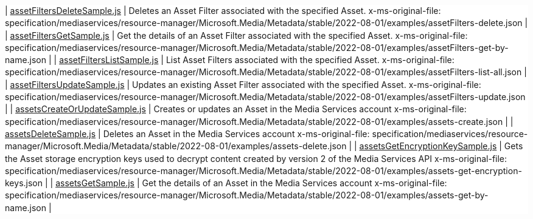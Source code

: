 | [assetFiltersDeleteSample.js][assetfiltersdeletesample]                                                             | Deletes an Asset Filter associated with the specified Asset. x-ms-original-file: specification/mediaservices/resource-manager/Microsoft.Media/Metadata/stable/2022-08-01/examples/assetFilters-delete.json                                                                                                                                                                                                                                                                                                                                                             |
| [assetFiltersGetSample.js][assetfiltersgetsample]                                                                   | Get the details of an Asset Filter associated with the specified Asset. x-ms-original-file: specification/mediaservices/resource-manager/Microsoft.Media/Metadata/stable/2022-08-01/examples/assetFilters-get-by-name.json                                                                                                                                                                                                                                                                                                                                             |
| [assetFiltersListSample.js][assetfilterslistsample]                                                                 | List Asset Filters associated with the specified Asset. x-ms-original-file: specification/mediaservices/resource-manager/Microsoft.Media/Metadata/stable/2022-08-01/examples/assetFilters-list-all.json                                                                                                                                                                                                                                                                                                                                                                |
| [assetFiltersUpdateSample.js][assetfiltersupdatesample]                                                             | Updates an existing Asset Filter associated with the specified Asset. x-ms-original-file: specification/mediaservices/resource-manager/Microsoft.Media/Metadata/stable/2022-08-01/examples/assetFilters-update.json                                                                                                                                                                                                                                                                                                                                                    |
| [assetsCreateOrUpdateSample.js][assetscreateorupdatesample]                                                         | Creates or updates an Asset in the Media Services account x-ms-original-file: specification/mediaservices/resource-manager/Microsoft.Media/Metadata/stable/2022-08-01/examples/assets-create.json                                                                                                                                                                                                                                                                                                                                                                      |
| [assetsDeleteSample.js][assetsdeletesample]                                                                         | Deletes an Asset in the Media Services account x-ms-original-file: specification/mediaservices/resource-manager/Microsoft.Media/Metadata/stable/2022-08-01/examples/assets-delete.json                                                                                                                                                                                                                                                                                                                                                                                 |
| [assetsGetEncryptionKeySample.js][assetsgetencryptionkeysample]                                                     | Gets the Asset storage encryption keys used to decrypt content created by version 2 of the Media Services API x-ms-original-file: specification/mediaservices/resource-manager/Microsoft.Media/Metadata/stable/2022-08-01/examples/assets-get-encryption-keys.json                                                                                                                                                                                                                                                                                                     |
| [assetsGetSample.js][assetsgetsample]                                                                               | Get the details of an Asset in the Media Services account x-ms-original-file: specification/mediaservices/resource-manager/Microsoft.Media/Metadata/stable/2022-08-01/examples/assets-get-by-name.json                                                                                                                                                                                                                                                                                                                                                                 |

[accountfilterscreateorupdatesample]: https://github.com/Azure/azure-sdk-for-js/blob/main/sdk/mediaservices/arm-mediaservices/samples/v14/javascript/accountFiltersCreateOrUpdateSample.js
[accountfiltersdeletesample]: https://github.com/Azure/azure-sdk-for-js/blob/main/sdk/mediaservices/arm-mediaservices/samples/v14/javascript/accountFiltersDeleteSample.js
[accountfiltersgetsample]: https://github.com/Azure/azure-sdk-for-js/blob/main/sdk/mediaservices/arm-mediaservices/samples/v14/javascript/accountFiltersGetSample.js
[accountfilterslistsample]: https://github.com/Azure/azure-sdk-for-js/blob/main/sdk/mediaservices/arm-mediaservices/samples/v14/javascript/accountFiltersListSample.js
[accountfiltersupdatesample]: https://github.com/Azure/azure-sdk-for-js/blob/main/sdk/mediaservices/arm-mediaservices/samples/v14/javascript/accountFiltersUpdateSample.js
[assetfilterscreateorupdatesample]: https://github.com/Azure/azure-sdk-for-js/blob/main/sdk/mediaservices/arm-mediaservices/samples/v14/javascript/assetFiltersCreateOrUpdateSample.js
[assetfiltersdeletesample]: https://github.com/Azure/azure-sdk-for-js/blob/main/sdk/mediaservices/arm-mediaservices/samples/v14/javascript/assetFiltersDeleteSample.js
[assetfiltersgetsample]: https://github.com/Azure/azure-sdk-for-js/blob/main/sdk/mediaservices/arm-mediaservices/samples/v14/javascript/assetFiltersGetSample.js
[assetfilterslistsample]: https://github.com/Azure/azure-sdk-for-js/blob/main/sdk/mediaservices/arm-mediaservices/samples/v14/javascript/assetFiltersListSample.js
[assetfiltersupdatesample]: https://github.com/Azure/azure-sdk-for-js/blob/main/sdk/mediaservices/arm-mediaservices/samples/v14/javascript/assetFiltersUpdateSample.js
[assetscreateorupdatesample]: https://github.com/Azure/azure-sdk-for-js/blob/main/sdk/mediaservices/arm-mediaservices/samples/v14/javascript/assetsCreateOrUpdateSample.js
[assetsdeletesample]: https://github.com/Azure/azure-sdk-for-js/blob/main/sdk/mediaservices/arm-mediaservices/samples/v14/javascript/assetsDeleteSample.js
[assetsgetencryptionkeysample]: https://github.com/Azure/azure-sdk-for-js/blob/main/sdk/mediaservices/arm-mediaservices/samples/v14/javascript/assetsGetEncryptionKeySample.js
[assetsgetsample]: https://github.com/Azure/azure-sdk-for-js/blob/main/sdk/mediaservices/arm-mediaservices/samples/v14/javascript/assetsGetSample.js
[assetslistcontainersassample]: https://github.com/Azure/azure-sdk-for-js/blob/main/sdk/mediaservices/arm-mediaservices/samples/v14/javascript/assetsListContainerSasSample.js
[assetslistsample]: https://github.com/Azure/azure-sdk-for-js/blob/main/sdk/mediaservices/arm-mediaservices/samples/v14/javascript/assetsListSample.js
[assetsliststreaminglocatorssample]: https://github.com/Azure/azure-sdk-for-js/blob/main/sdk/mediaservices/arm-mediaservices/samples/v14/javascript/assetsListStreamingLocatorsSample.js
[assetsupdatesample]: https://github.com/Azure/azure-sdk-for-js/blob/main/sdk/mediaservices/arm-mediaservices/samples/v14/javascript/assetsUpdateSample.js
[contentkeypoliciescreateorupdatesample]: https://github.com/Azure/azure-sdk-for-js/blob/main/sdk/mediaservices/arm-mediaservices/samples/v14/javascript/contentKeyPoliciesCreateOrUpdateSample.js
[contentkeypoliciesdeletesample]: https://github.com/Azure/azure-sdk-for-js/blob/main/sdk/mediaservices/arm-mediaservices/samples/v14/javascript/contentKeyPoliciesDeleteSample.js
[contentkeypoliciesgetpolicypropertieswithsecretssample]: https://github.com/Azure/azure-sdk-for-js/blob/main/sdk/mediaservices/arm-mediaservices/samples/v14/javascript/contentKeyPoliciesGetPolicyPropertiesWithSecretsSample.js
[contentkeypoliciesgetsample]: https://github.com/Azure/azure-sdk-for-js/blob/main/sdk/mediaservices/arm-mediaservices/samples/v14/javascript/contentKeyPoliciesGetSample.js
[contentkeypolicieslistsample]: https://github.com/Azure/azure-sdk-for-js/blob/main/sdk/mediaservices/arm-mediaservices/samples/v14/javascript/contentKeyPoliciesListSample.js
[contentkeypoliciesupdatesample]: https://github.com/Azure/azure-sdk-for-js/blob/main/sdk/mediaservices/arm-mediaservices/samples/v14/javascript/contentKeyPoliciesUpdateSample.js
[jobscanceljobsample]: https://github.com/Azure/azure-sdk-for-js/blob/main/sdk/mediaservices/arm-mediaservices/samples/v14/javascript/jobsCancelJobSample.js
[jobscreatesample]: https://github.com/Azure/azure-sdk-for-js/blob/main/sdk/mediaservices/arm-mediaservices/samples/v14/javascript/jobsCreateSample.js
[jobsdeletesample]: https://github.com/Azure/azure-sdk-for-js/blob/main/sdk/mediaservices/arm-mediaservices/samples/v14/javascript/jobsDeleteSample.js
[jobsgetsample]: https://github.com/Azure/azure-sdk-for-js/blob/main/sdk/mediaservices/arm-mediaservices/samples/v14/javascript/jobsGetSample.js
[jobslistsample]: https://github.com/Azure/azure-sdk-for-js/blob/main/sdk/mediaservices/arm-mediaservices/samples/v14/javascript/jobsListSample.js
[jobsupdatesample]: https://github.com/Azure/azure-sdk-for-js/blob/main/sdk/mediaservices/arm-mediaservices/samples/v14/javascript/jobsUpdateSample.js
[liveeventsallocatesample]: https://github.com/Azure/azure-sdk-for-js/blob/main/sdk/mediaservices/arm-mediaservices/samples/v14/javascript/liveEventsAllocateSample.js
[liveeventsasyncoperationsample]: https://github.com/Azure/azure-sdk-for-js/blob/main/sdk/mediaservices/arm-mediaservices/samples/v14/javascript/liveEventsAsyncOperationSample.js
[liveeventscreatesample]: https://github.com/Azure/azure-sdk-for-js/blob/main/sdk/mediaservices/arm-mediaservices/samples/v14/javascript/liveEventsCreateSample.js
[liveeventsdeletesample]: https://github.com/Azure/azure-sdk-for-js/blob/main/sdk/mediaservices/arm-mediaservices/samples/v14/javascript/liveEventsDeleteSample.js
[liveeventsgetsample]: https://github.com/Azure/azure-sdk-for-js/blob/main/sdk/mediaservices/arm-mediaservices/samples/v14/javascript/liveEventsGetSample.js
[liveeventslistsample]: https://github.com/Azure/azure-sdk-for-js/blob/main/sdk/mediaservices/arm-mediaservices/samples/v14/javascript/liveEventsListSample.js
[liveeventsoperationlocationsample]: https://github.com/Azure/azure-sdk-for-js/blob/main/sdk/mediaservices/arm-mediaservices/samples/v14/javascript/liveEventsOperationLocationSample.js
[liveeventsresetsample]: https://github.com/Azure/azure-sdk-for-js/blob/main/sdk/mediaservices/arm-mediaservices/samples/v14/javascript/liveEventsResetSample.js
[liveeventsstartsample]: https://github.com/Azure/azure-sdk-for-js/blob/main/sdk/mediaservices/arm-mediaservices/samples/v14/javascript/liveEventsStartSample.js
[liveeventsstopsample]: https://github.com/Azure/azure-sdk-for-js/blob/main/sdk/mediaservices/arm-mediaservices/samples/v14/javascript/liveEventsStopSample.js
[liveeventsupdatesample]: https://github.com/Azure/azure-sdk-for-js/blob/main/sdk/mediaservices/arm-mediaservices/samples/v14/javascript/liveEventsUpdateSample.js
[liveoutputsasyncoperationsample]: https://github.com/Azure/azure-sdk-for-js/blob/main/sdk/mediaservices/arm-mediaservices/samples/v14/javascript/liveOutputsAsyncOperationSample.js
[liveoutputscreatesample]: https://github.com/Azure/azure-sdk-for-js/blob/main/sdk/mediaservices/arm-mediaservices/samples/v14/javascript/liveOutputsCreateSample.js
[liveoutputsdeletesample]: https://github.com/Azure/azure-sdk-for-js/blob/main/sdk/mediaservices/arm-mediaservices/samples/v14/javascript/liveOutputsDeleteSample.js
[liveoutputsgetsample]: https://github.com/Azure/azure-sdk-for-js/blob/main/sdk/mediaservices/arm-mediaservices/samples/v14/javascript/liveOutputsGetSample.js
[liveoutputslistsample]: https://github.com/Azure/azure-sdk-for-js/blob/main/sdk/mediaservices/arm-mediaservices/samples/v14/javascript/liveOutputsListSample.js
[liveoutputsoperationlocationsample]: https://github.com/Azure/azure-sdk-for-js/blob/main/sdk/mediaservices/arm-mediaservices/samples/v14/javascript/liveOutputsOperationLocationSample.js
[locationschecknameavailabilitysample]: https://github.com/Azure/azure-sdk-for-js/blob/main/sdk/mediaservices/arm-mediaservices/samples/v14/javascript/locationsCheckNameAvailabilitySample.js
[mediaservicesoperationresultsgetsample]: https://github.com/Azure/azure-sdk-for-js/blob/main/sdk/mediaservices/arm-mediaservices/samples/v14/javascript/mediaServicesOperationResultsGetSample.js
[mediaservicesoperationstatusesgetsample]: https://github.com/Azure/azure-sdk-for-js/blob/main/sdk/mediaservices/arm-mediaservices/samples/v14/javascript/mediaServicesOperationStatusesGetSample.js
[mediaservicescreateorupdatesample]: https://github.com/Azure/azure-sdk-for-js/blob/main/sdk/mediaservices/arm-mediaservices/samples/v14/javascript/mediaservicesCreateOrUpdateSample.js
[mediaservicesdeletesample]: https://github.com/Azure/azure-sdk-for-js/blob/main/sdk/mediaservices/arm-mediaservices/samples/v14/javascript/mediaservicesDeleteSample.js
[mediaservicesgetsample]: https://github.com/Azure/azure-sdk-for-js/blob/main/sdk/mediaservices/arm-mediaservices/samples/v14/javascript/mediaservicesGetSample.js
[mediaserviceslistbysubscriptionsample]: https://github.com/Azure/azure-sdk-for-js/blob/main/sdk/mediaservices/arm-mediaservices/samples/v14/javascript/mediaservicesListBySubscriptionSample.js
[mediaserviceslistedgepoliciessample]: https://github.com/Azure/azure-sdk-for-js/blob/main/sdk/mediaservices/arm-mediaservices/samples/v14/javascript/mediaservicesListEdgePoliciesSample.js
[mediaserviceslistsample]: https://github.com/Azure/azure-sdk-for-js/blob/main/sdk/mediaservices/arm-mediaservices/samples/v14/javascript/mediaservicesListSample.js
[mediaservicessyncstoragekeyssample]: https://github.com/Azure/azure-sdk-for-js/blob/main/sdk/mediaservices/arm-mediaservices/samples/v14/javascript/mediaservicesSyncStorageKeysSample.js
[mediaservicesupdatesample]: https://github.com/Azure/azure-sdk-for-js/blob/main/sdk/mediaservices/arm-mediaservices/samples/v14/javascript/mediaservicesUpdateSample.js
[operationresultsgetsample]: https://github.com/Azure/azure-sdk-for-js/blob/main/sdk/mediaservices/arm-mediaservices/samples/v14/javascript/operationResultsGetSample.js
[operationstatusesgetsample]: https://github.com/Azure/azure-sdk-for-js/blob/main/sdk/mediaservices/arm-mediaservices/samples/v14/javascript/operationStatusesGetSample.js
[operationslistsample]: https://github.com/Azure/azure-sdk-for-js/blob/main/sdk/mediaservices/arm-mediaservices/samples/v14/javascript/operationsListSample.js
[privateendpointconnectionscreateorupdatesample]: https://github.com/Azure/azure-sdk-for-js/blob/main/sdk/mediaservices/arm-mediaservices/samples/v14/javascript/privateEndpointConnectionsCreateOrUpdateSample.js
[privateendpointconnectionsdeletesample]: https://github.com/Azure/azure-sdk-for-js/blob/main/sdk/mediaservices/arm-mediaservices/samples/v14/javascript/privateEndpointConnectionsDeleteSample.js
[privateendpointconnectionsgetsample]: https://github.com/Azure/azure-sdk-for-js/blob/main/sdk/mediaservices/arm-mediaservices/samples/v14/javascript/privateEndpointConnectionsGetSample.js
[privateendpointconnectionslistsample]: https://github.com/Azure/azure-sdk-for-js/blob/main/sdk/mediaservices/arm-mediaservices/samples/v14/javascript/privateEndpointConnectionsListSample.js
[privatelinkresourcesgetsample]: https://github.com/Azure/azure-sdk-for-js/blob/main/sdk/mediaservices/arm-mediaservices/samples/v14/javascript/privateLinkResourcesGetSample.js
[privatelinkresourceslistsample]: https://github.com/Azure/azure-sdk-for-js/blob/main/sdk/mediaservices/arm-mediaservices/samples/v14/javascript/privateLinkResourcesListSample.js
[streamingendpointsasyncoperationsample]: https://github.com/Azure/azure-sdk-for-js/blob/main/sdk/mediaservices/arm-mediaservices/samples/v14/javascript/streamingEndpointsAsyncOperationSample.js
[streamingendpointscreatesample]: https://github.com/Azure/azure-sdk-for-js/blob/main/sdk/mediaservices/arm-mediaservices/samples/v14/javascript/streamingEndpointsCreateSample.js
[streamingendpointsdeletesample]: https://github.com/Azure/azure-sdk-for-js/blob/main/sdk/mediaservices/arm-mediaservices/samples/v14/javascript/streamingEndpointsDeleteSample.js
[streamingendpointsgetsample]: https://github.com/Azure/azure-sdk-for-js/blob/main/sdk/mediaservices/arm-mediaservices/samples/v14/javascript/streamingEndpointsGetSample.js
[streamingendpointslistsample]: https://github.com/Azure/azure-sdk-for-js/blob/main/sdk/mediaservices/arm-mediaservices/samples/v14/javascript/streamingEndpointsListSample.js
[streamingendpointsoperationlocationsample]: https://github.com/Azure/azure-sdk-for-js/blob/main/sdk/mediaservices/arm-mediaservices/samples/v14/javascript/streamingEndpointsOperationLocationSample.js
[streamingendpointsscalesample]: https://github.com/Azure/azure-sdk-for-js/blob/main/sdk/mediaservices/arm-mediaservices/samples/v14/javascript/streamingEndpointsScaleSample.js
[streamingendpointsskussample]: https://github.com/Azure/azure-sdk-for-js/blob/main/sdk/mediaservices/arm-mediaservices/samples/v14/javascript/streamingEndpointsSkusSample.js
[streamingendpointsstartsample]: https://github.com/Azure/azure-sdk-for-js/blob/main/sdk/mediaservices/arm-mediaservices/samples/v14/javascript/streamingEndpointsStartSample.js
[streamingendpointsstopsample]: https://github.com/Azure/azure-sdk-for-js/blob/main/sdk/mediaservices/arm-mediaservices/samples/v14/javascript/streamingEndpointsStopSample.js
[streamingendpointsupdatesample]: https://github.com/Azure/azure-sdk-for-js/blob/main/sdk/mediaservices/arm-mediaservices/samples/v14/javascript/streamingEndpointsUpdateSample.js
[streaminglocatorscreatesample]: https://github.com/Azure/azure-sdk-for-js/blob/main/sdk/mediaservices/arm-mediaservices/samples/v14/javascript/streamingLocatorsCreateSample.js
[streaminglocatorsdeletesample]: https://github.com/Azure/azure-sdk-for-js/blob/main/sdk/mediaservices/arm-mediaservices/samples/v14/javascript/streamingLocatorsDeleteSample.js
[streaminglocatorsgetsample]: https://github.com/Azure/azure-sdk-for-js/blob/main/sdk/mediaservices/arm-mediaservices/samples/v14/javascript/streamingLocatorsGetSample.js
[streaminglocatorslistcontentkeyssample]: https://github.com/Azure/azure-sdk-for-js/blob/main/sdk/mediaservices/arm-mediaservices/samples/v14/javascript/streamingLocatorsListContentKeysSample.js
[streaminglocatorslistpathssample]: https://github.com/Azure/azure-sdk-for-js/blob/main/sdk/mediaservices/arm-mediaservices/samples/v14/javascript/streamingLocatorsListPathsSample.js
[streaminglocatorslistsample]: https://github.com/Azure/azure-sdk-for-js/blob/main/sdk/mediaservices/arm-mediaservices/samples/v14/javascript/streamingLocatorsListSample.js
[streamingpoliciescreatesample]: https://github.com/Azure/azure-sdk-for-js/blob/main/sdk/mediaservices/arm-mediaservices/samples/v14/javascript/streamingPoliciesCreateSample.js
[streamingpoliciesdeletesample]: https://github.com/Azure/azure-sdk-for-js/blob/main/sdk/mediaservices/arm-mediaservices/samples/v14/javascript/streamingPoliciesDeleteSample.js
[streamingpoliciesgetsample]: https://github.com/Azure/azure-sdk-for-js/blob/main/sdk/mediaservices/arm-mediaservices/samples/v14/javascript/streamingPoliciesGetSample.js
[streamingpolicieslistsample]: https://github.com/Azure/azure-sdk-for-js/blob/main/sdk/mediaservices/arm-mediaservices/samples/v14/javascript/streamingPoliciesListSample.js
[trackscreateorupdatesample]: https://github.com/Azure/azure-sdk-for-js/blob/main/sdk/mediaservices/arm-mediaservices/samples/v14/javascript/tracksCreateOrUpdateSample.js
[tracksdeletesample]: https://github.com/Azure/azure-sdk-for-js/blob/main/sdk/mediaservices/arm-mediaservices/samples/v14/javascript/tracksDeleteSample.js
[tracksgetsample]: https://github.com/Azure/azure-sdk-for-js/blob/main/sdk/mediaservices/arm-mediaservices/samples/v14/javascript/tracksGetSample.js
[trackslistsample]: https://github.com/Azure/azure-sdk-for-js/blob/main/sdk/mediaservices/arm-mediaservices/samples/v14/javascript/tracksListSample.js
[tracksupdatesample]: https://github.com/Azure/azure-sdk-for-js/blob/main/sdk/mediaservices/arm-mediaservices/samples/v14/javascript/tracksUpdateSample.js
[tracksupdatetrackdatasample]: https://github.com/Azure/azure-sdk-for-js/blob/main/sdk/mediaservices/arm-mediaservices/samples/v14/javascript/tracksUpdateTrackDataSample.js
[transformscreateorupdatesample]: https://github.com/Azure/azure-sdk-for-js/blob/main/sdk/mediaservices/arm-mediaservices/samples/v14/javascript/transformsCreateOrUpdateSample.js
[transformsdeletesample]: https://github.com/Azure/azure-sdk-for-js/blob/main/sdk/mediaservices/arm-mediaservices/samples/v14/javascript/transformsDeleteSample.js
[transformsgetsample]: https://github.com/Azure/azure-sdk-for-js/blob/main/sdk/mediaservices/arm-mediaservices/samples/v14/javascript/transformsGetSample.js
[transformslistsample]: https://github.com/Azure/azure-sdk-for-js/blob/main/sdk/mediaservices/arm-mediaservices/samples/v14/javascript/transformsListSample.js
[transformsupdatesample]: https://github.com/Azure/azure-sdk-for-js/blob/main/sdk/mediaservices/arm-mediaservices/samples/v14/javascript/transformsUpdateSample.js
[apiref]: https://docs.microsoft.com/javascript/api/@azure/arm-mediaservices?view=azure-node-preview
[freesub]: https://azure.microsoft.com/free/
[package]: https://github.com/Azure/azure-sdk-for-js/tree/main/sdk/mediaservices/arm-mediaservices/README.md